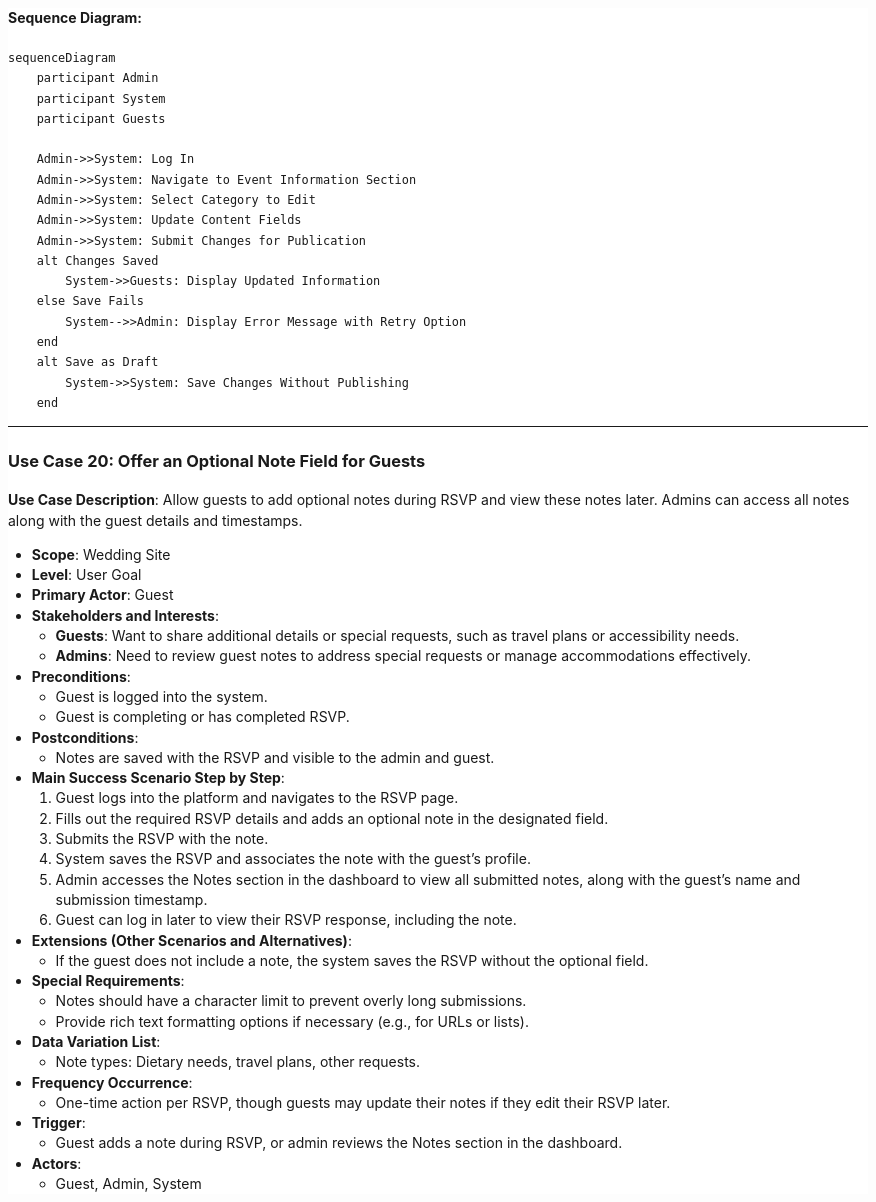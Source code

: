 #### **Sequence Diagram:**

``` mermaid
sequenceDiagram
    participant Admin
    participant System
    participant Guests

    Admin->>System: Log In
    Admin->>System: Navigate to Event Information Section
    Admin->>System: Select Category to Edit
    Admin->>System: Update Content Fields
    Admin->>System: Submit Changes for Publication
    alt Changes Saved
        System->>Guests: Display Updated Information
    else Save Fails
        System-->>Admin: Display Error Message with Retry Option
    end
    alt Save as Draft
        System->>System: Save Changes Without Publishing
    end
```


---

### Use Case 20: Offer an Optional Note Field for Guests

**Use Case Description**: Allow guests to add optional notes during RSVP and view these notes later. Admins can access all notes along with the guest details and timestamps.

- **Scope**: Wedding Site
- **Level**: User Goal
- **Primary Actor**: Guest
- **Stakeholders and Interests**:
  - **Guests**: Want to share additional details or special requests, such as travel plans or accessibility needs.
  - **Admins**: Need to review guest notes to address special requests or manage accommodations effectively.
- **Preconditions**:
  - Guest is logged into the system.
  - Guest is completing or has completed RSVP.
- **Postconditions**:
  - Notes are saved with the RSVP and visible to the admin and guest.
- **Main Success Scenario Step by Step**:
  1. Guest logs into the platform and navigates to the RSVP page.
  2. Fills out the required RSVP details and adds an optional note in the designated field.
  3. Submits the RSVP with the note.
  4. System saves the RSVP and associates the note with the guest’s profile.
  5. Admin accesses the Notes section in the dashboard to view all submitted notes, along with the guest’s name and submission timestamp.
  6. Guest can log in later to view their RSVP response, including the note.
- **Extensions (Other Scenarios and Alternatives)**:
  - If the guest does not include a note, the system saves the RSVP without the optional field.
- **Special Requirements**:
  - Notes should have a character limit to prevent overly long submissions.
  - Provide rich text formatting options if necessary (e.g., for URLs or lists).
- **Data Variation List**:
  - Note types: Dietary needs, travel plans, other requests.
- **Frequency Occurrence**:
  - One-time action per RSVP, though guests may update their notes if they edit their RSVP later.
- **Trigger**:
  - Guest adds a note during RSVP, or admin reviews the Notes section in the dashboard.
- **Actors**:
  - Guest, Admin, System